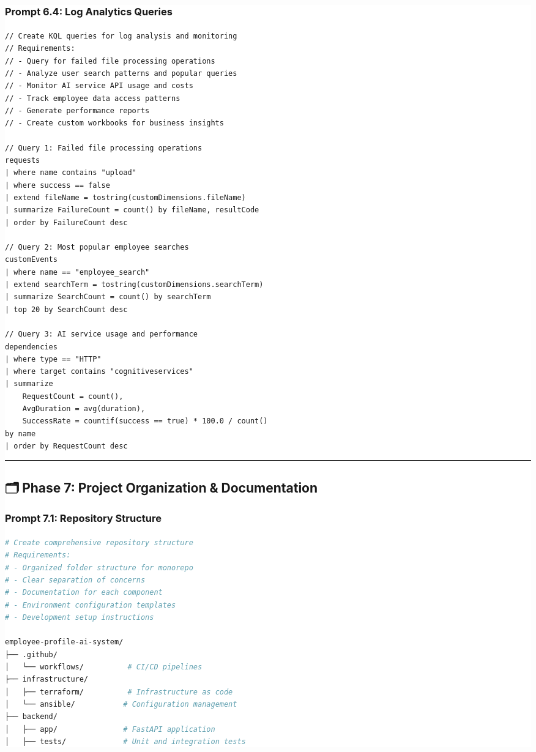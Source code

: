 ```json
```

### **Prompt 6.4: Log Analytics Queries**
```kql
// Create KQL queries for log analysis and monitoring
// Requirements:
// - Query for failed file processing operations
// - Analyze user search patterns and popular queries
// - Monitor AI service API usage and costs
// - Track employee data access patterns
// - Generate performance reports
// - Create custom workbooks for business insights

// Query 1: Failed file processing operations
requests
| where name contains "upload"
| where success == false
| extend fileName = tostring(customDimensions.fileName)
| summarize FailureCount = count() by fileName, resultCode
| order by FailureCount desc

// Query 2: Most popular employee searches
customEvents
| where name == "employee_search"
| extend searchTerm = tostring(customDimensions.searchTerm)
| summarize SearchCount = count() by searchTerm
| top 20 by SearchCount desc

// Query 3: AI service usage and performance
dependencies
| where type == "HTTP"
| where target contains "cognitiveservices"
| summarize 
    RequestCount = count(),
    AvgDuration = avg(duration),
    SuccessRate = countif(success == true) * 100.0 / count()
by name
| order by RequestCount desc
```

---

## 🗂️ **Phase 7: Project Organization & Documentation**

### **Prompt 7.1: Repository Structure**
```bash
# Create comprehensive repository structure
# Requirements:
# - Organized folder structure for monorepo
# - Clear separation of concerns
# - Documentation for each component
# - Environment configuration templates
# - Development setup instructions

employee-profile-ai-system/
├── .github/
│   └── workflows/          # CI/CD pipelines
├── infrastructure/
│   ├── terraform/          # Infrastructure as code
│   └── ansible/           # Configuration management
├── backend/
│   ├── app/               # FastAPI application
│   ├── tests/             # Unit and integration tests
```